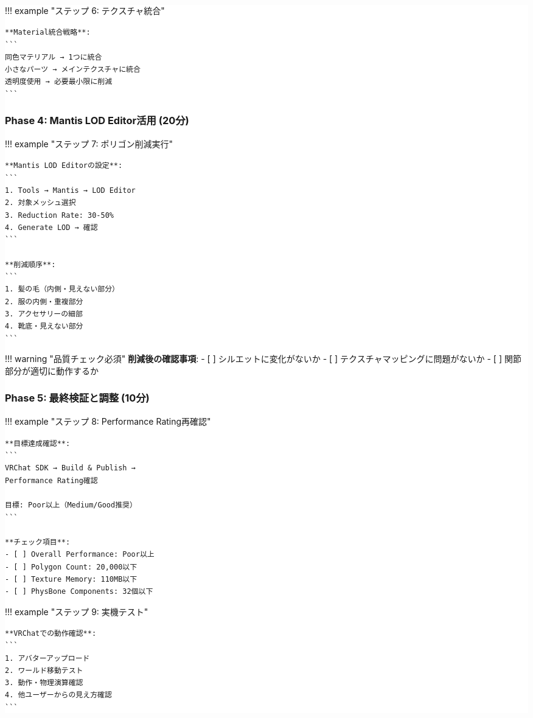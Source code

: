 !!! example "ステップ 6: テクスチャ統合"

    **Material統合戦略**:
    ```
    同色マテリアル → 1つに統合
    小さなパーツ → メインテクスチャに統合
    透明度使用 → 必要最小限に削減
    ```

### Phase 4: Mantis LOD Editor活用 (20分)

!!! example "ステップ 7: ポリゴン削減実行"

    **Mantis LOD Editorの設定**:
    ```
    1. Tools → Mantis → LOD Editor
    2. 対象メッシュ選択
    3. Reduction Rate: 30-50%
    4. Generate LOD → 確認
    ```

    **削減順序**:
    ```
    1. 髪の毛（内側・見えない部分）
    2. 服の内側・重複部分
    3. アクセサリーの細部
    4. 靴底・見えない部分
    ```

!!! warning "品質チェック必須"
    **削減後の確認事項**:
    - [ ] シルエットに変化がないか
    - [ ] テクスチャマッピングに問題がないか
    - [ ] 関節部分が適切に動作するか

### Phase 5: 最終検証と調整 (10分)

!!! example "ステップ 8: Performance Rating再確認"

    **目標達成確認**:
    ```
    VRChat SDK → Build & Publish →
    Performance Rating確認

    目標: Poor以上（Medium/Good推奨）
    ```

    **チェック項目**:
    - [ ] Overall Performance: Poor以上
    - [ ] Polygon Count: 20,000以下
    - [ ] Texture Memory: 110MB以下
    - [ ] PhysBone Components: 32個以下

!!! example "ステップ 9: 実機テスト"

    **VRChatでの動作確認**:
    ```
    1. アバターアップロード
    2. ワールド移動テスト
    3. 動作・物理演算確認
    4. 他ユーザーからの見え方確認
    ```
